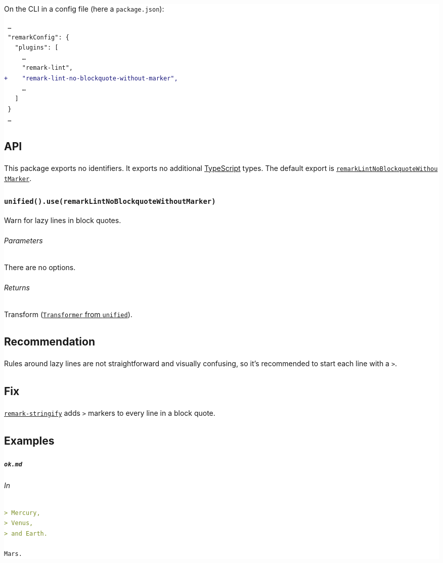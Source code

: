 On the CLI in a config file (here a `package.json`):

```diff
 …
 "remarkConfig": {
   "plugins": [
     …
     "remark-lint",
+    "remark-lint-no-blockquote-without-marker",
     …
   ]
 }
 …
```

## API

This package exports no identifiers.
It exports no additional [TypeScript][typescript] types.
The default export is
[`remarkLintNoBlockquoteWithoutMarker`][api-remark-lint-no-blockquote-without-marker].

### `unified().use(remarkLintNoBlockquoteWithoutMarker)`

Warn for lazy lines in block quotes.

###### Parameters

There are no options.

###### Returns

Transform ([`Transformer` from `unified`][github-unified-transformer]).

## Recommendation

Rules around lazy lines are not straightforward and visually confusing,
so it’s recommended to start each line with a `>`.

## Fix

[`remark-stringify`][github-remark-stringify] adds `>` markers to every line
in a block quote.

## Examples

##### `ok.md`

###### In

```markdown
> Mercury,
> Venus,
> and Earth.

Mars.
```


[api-remark-lint-no-blockquote-without-marker]: #unifieduseremarklintnoblockquotewithoutmarker
[author]: https://wooorm.com
[badge-build-image]: https://github.com/remarkjs/remark-lint/workflows/main/badge.svg
[badge-build-url]: https://github.com/remarkjs/remark-lint/actions
[badge-chat-image]: https://img.shields.io/badge/chat-discussions-success.svg
[badge-chat-url]: https://github.com/remarkjs/remark/discussions
[badge-coverage-image]: https://img.shields.io/codecov/c/github/remarkjs/remark-lint.svg
[badge-coverage-url]: https://codecov.io/github/remarkjs/remark-lint
[badge-downloads-image]: https://img.shields.io/npm/dm/remark-lint-no-blockquote-without-marker.svg
[badge-downloads-url]: https://www.npmjs.com/package/remark-lint-no-blockquote-without-marker
[badge-funding-backers-image]: https://opencollective.com/unified/backers/badge.svg
[badge-funding-sponsors-image]: https://opencollective.com/unified/sponsors/badge.svg
[badge-funding-url]: https://opencollective.com/unified
[badge-size-image]: https://img.shields.io/bundlejs/size/remark-lint-no-blockquote-without-marker
[badge-size-url]: https://bundlejs.com/?q=remark-lint-no-blockquote-without-marker
[esm-sh]: https://esm.sh
[file-license]: https://github.com/remarkjs/remark-lint/blob/main/license
[github-dotfiles-coc]: https://github.com/remarkjs/.github/blob/main/code-of-conduct.md
[github-dotfiles-contributing]: https://github.com/remarkjs/.github/blob/main/contributing.md
[github-dotfiles-health]: https://github.com/remarkjs/.github
[github-dotfiles-support]: https://github.com/remarkjs/.github/blob/main/support.md
[github-gist-esm]: https://gist.github.com/sindresorhus/a39789f98801d908bbc7ff3ecc99d99c
[github-remark-lint]: https://github.com/remarkjs/remark-lint
[github-remark-stringify]: https://github.com/remarkjs/remark/tree/main/packages/remark-stringify
[github-unified-transformer]: https://github.com/unifiedjs/unified#transformer
[npm-install]: https://docs.npmjs.com/cli/install
[typescript]: https://www.typescriptlang.org